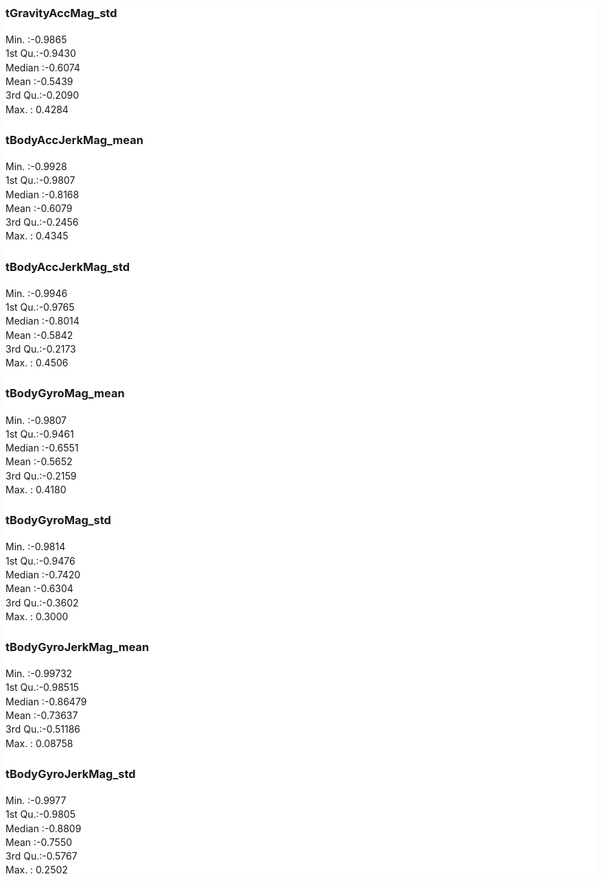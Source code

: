 ### tGravityAccMag_std
 Min.   :-0.9865   
 1st Qu.:-0.9430   
 Median :-0.6074   
 Mean   :-0.5439   
 3rd Qu.:-0.2090   
 Max.   : 0.4284   

### tBodyAccJerkMag_mean
 Min.   :-0.9928     
 1st Qu.:-0.9807     
 Median :-0.8168     
 Mean   :-0.6079     
 3rd Qu.:-0.2456     
 Max.   : 0.4345     

### tBodyAccJerkMag_std
 Min.   :-0.9946    
 1st Qu.:-0.9765    
 Median :-0.8014    
 Mean   :-0.5842    
 3rd Qu.:-0.2173    
 Max.   : 0.4506    

### tBodyGyroMag_mean
 Min.   :-0.9807  
 1st Qu.:-0.9461  
 Median :-0.6551  
 Mean   :-0.5652  
 3rd Qu.:-0.2159  
 Max.   : 0.4180  

### tBodyGyroMag_std 
 Min.   :-0.9814  
 1st Qu.:-0.9476  
 Median :-0.7420  
 Mean   :-0.6304  
 3rd Qu.:-0.3602  
 Max.   : 0.3000  

### tBodyGyroJerkMag_mean
 Min.   :-0.99732     
 1st Qu.:-0.98515     
 Median :-0.86479     
 Mean   :-0.73637     
 3rd Qu.:-0.51186     
 Max.   : 0.08758     

### tBodyGyroJerkMag_std
 Min.   :-0.9977     
 1st Qu.:-0.9805     
 Median :-0.8809     
 Mean   :-0.7550     
 3rd Qu.:-0.5767     
 Max.   : 0.2502     
